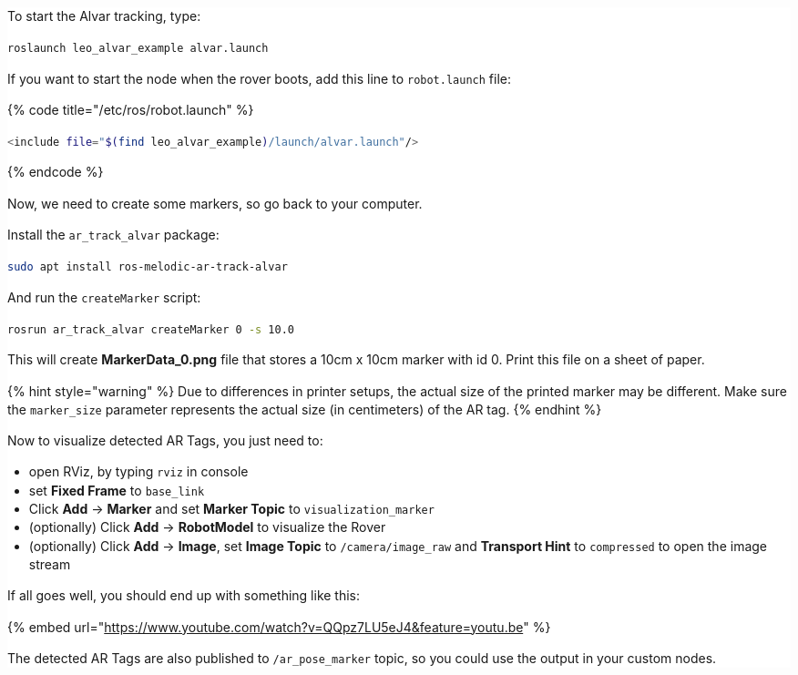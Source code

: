 To start the Alvar tracking, type:

```bash
roslaunch leo_alvar_example alvar.launch
```

If you want to start the node when the rover boots, add this line to `robot.launch` file:

{% code title="/etc/ros/robot.launch" %}
```bash
<include file="$(find leo_alvar_example)/launch/alvar.launch"/>
```
{% endcode %}

Now, we need to create some markers, so go back to your computer.

Install the `ar_track_alvar` package: 

```bash
sudo apt install ros-melodic-ar-track-alvar
```

And run the `createMarker` script:

```bash
rosrun ar_track_alvar createMarker 0 -s 10.0
```

This will create **MarkerData\_0.png** file that stores a 10cm x 10cm marker with id 0. Print this file on a sheet of paper.

{% hint style="warning" %}
Due to differences in printer setups, the actual size of the printed marker may be different. Make sure the `marker_size` parameter represents the actual size \(in centimeters\) of the AR tag.
{% endhint %}

Now to visualize detected AR Tags, you just need to:

* open RViz, by typing `rviz` in console
* set **Fixed Frame** to `base_link`
* Click **Add** -&gt; **Marker** and set **Marker Topic** to `visualization_marker`
* \(optionally\) Click **Add** -&gt; **RobotModel** to visualize the Rover
* \(optionally\) Click **Add** -&gt; **Image**, set **Image Topic** to `/camera/image_raw` and **Transport Hint** to `compressed` to open the image stream

If all goes well, you should end up with something like this:

{% embed url="https://www.youtube.com/watch?v=QQpz7LU5eJ4&feature=youtu.be" %}

The detected AR Tags are also published to `/ar_pose_marker` topic, so you could use the output in your custom nodes.

